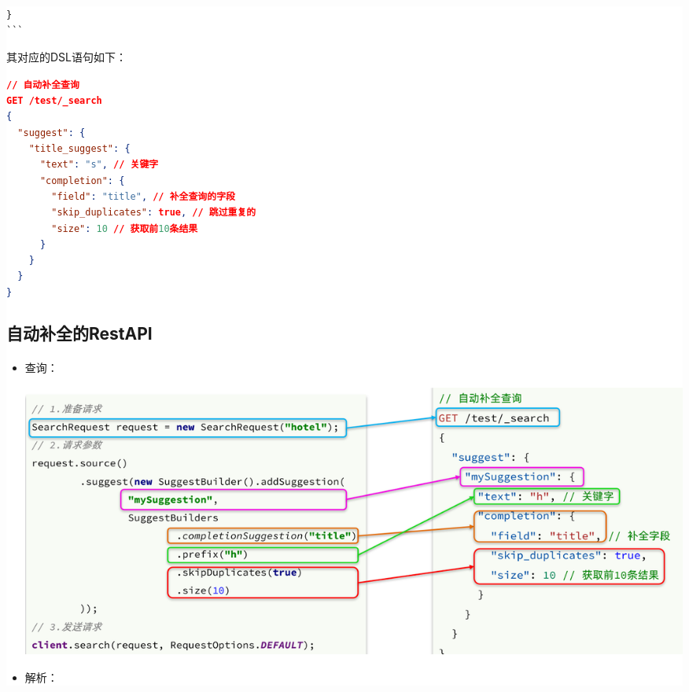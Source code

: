     }
    ```

其对应的DSL语句如下：

```json
// 自动补全查询
GET /test/_search
{
  "suggest": {
    "title_suggest": {
      "text": "s", // 关键字
      "completion": {
        "field": "title", // 补全查询的字段
        "skip_duplicates": true, // 跳过重复的
        "size": 10 // 获取前10条结果
      }
    }
  }
}
```



## 自动补全的RestAPI

- 查询：

    ![image-20220323195250076](%E5%88%86%E5%B8%83%E5%BC%8F%E6%90%9C%E7%B4%A2%E5%BC%95%E6%93%8Eelasticsearch.assets/image-20220323195250076.png)

- 解析：
